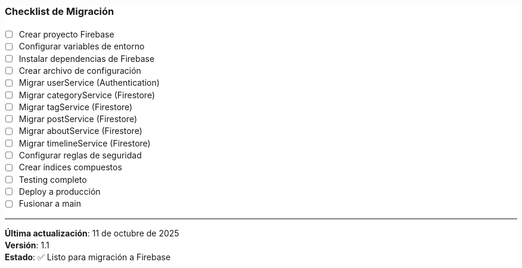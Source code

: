 ### Checklist de Migración

- [ ] Crear proyecto Firebase
- [ ] Configurar variables de entorno
- [ ] Instalar dependencias de Firebase
- [ ] Crear archivo de configuración
- [ ] Migrar userService (Authentication)
- [ ] Migrar categoryService (Firestore)
- [ ] Migrar tagService (Firestore)
- [ ] Migrar postService (Firestore)
- [ ] Migrar aboutService (Firestore)
- [ ] Migrar timelineService (Firestore)
- [ ] Configurar reglas de seguridad
- [ ] Crear índices compuestos
- [ ] Testing completo
- [ ] Deploy a producción
- [ ] Fusionar a main

---

**Última actualización**: 11 de octubre de 2025  
**Versión**: 1.1  
**Estado**: ✅ Listo para migración a Firebase
